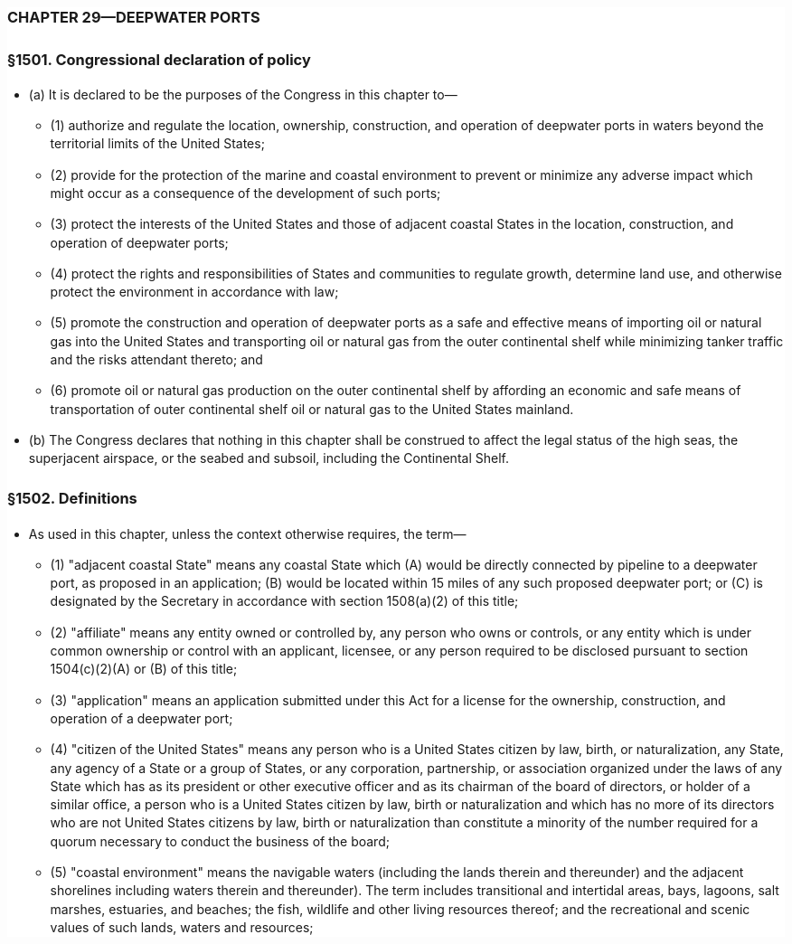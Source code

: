 ### **CHAPTER 29—DEEPWATER PORTS**

### §1501. Congressional declaration of policy
* (a) It is declared to be the purposes of the Congress in this chapter to—

  * (1) authorize and regulate the location, ownership, construction, and operation of deepwater ports in waters beyond the territorial limits of the United States;

  * (2) provide for the protection of the marine and coastal environment to prevent or minimize any adverse impact which might occur as a consequence of the development of such ports;

  * (3) protect the interests of the United States and those of adjacent coastal States in the location, construction, and operation of deepwater ports;

  * (4) protect the rights and responsibilities of States and communities to regulate growth, determine land use, and otherwise protect the environment in accordance with law;

  * (5) promote the construction and operation of deepwater ports as a safe and effective means of importing oil or natural gas into the United States and transporting oil or natural gas from the outer continental shelf while minimizing tanker traffic and the risks attendant thereto; and

  * (6) promote oil or natural gas production on the outer continental shelf by affording an economic and safe means of transportation of outer continental shelf oil or natural gas to the United States mainland.


* (b) The Congress declares that nothing in this chapter shall be construed to affect the legal status of the high seas, the superjacent airspace, or the seabed and subsoil, including the Continental Shelf.

### §1502. Definitions
* As used in this chapter, unless the context otherwise requires, the term—

  * (1) "adjacent coastal State" means any coastal State which (A) would be directly connected by pipeline to a deepwater port, as proposed in an application; (B) would be located within 15 miles of any such proposed deepwater port; or (C) is designated by the Secretary in accordance with section 1508(a)(2) of this title;

  * (2) "affiliate" means any entity owned or controlled by, any person who owns or controls, or any entity which is under common ownership or control with an applicant, licensee, or any person required to be disclosed pursuant to section 1504(c)(2)(A) or (B) of this title;

  * (3) "application" means an application submitted under this Act for a license for the ownership, construction, and operation of a deepwater port;

  * (4) "citizen of the United States" means any person who is a United States citizen by law, birth, or naturalization, any State, any agency of a State or a group of States, or any corporation, partnership, or association organized under the laws of any State which has as its president or other executive officer and as its chairman of the board of directors, or holder of a similar office, a person who is a United States citizen by law, birth or naturalization and which has no more of its directors who are not United States citizens by law, birth or naturalization than constitute a minority of the number required for a quorum necessary to conduct the business of the board;

  * (5) "coastal environment" means the navigable waters (including the lands therein and thereunder) and the adjacent shorelines including waters therein and thereunder). The term includes transitional and intertidal areas, bays, lagoons, salt marshes, estuaries, and beaches; the fish, wildlife and other living resources thereof; and the recreational and scenic values of such lands, waters and resources;

